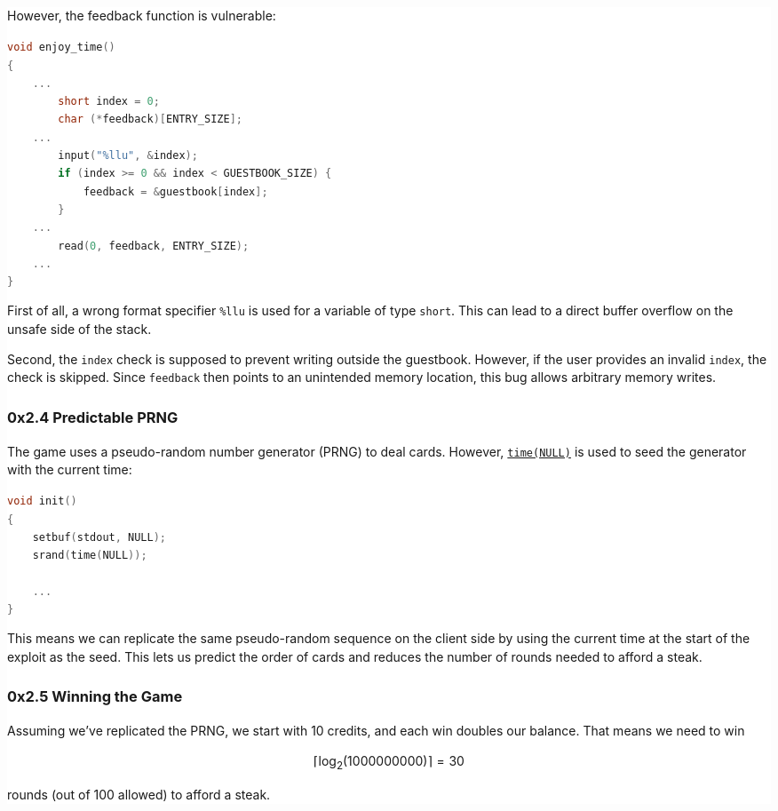 However, the feedback function is vulnerable:

```c
void enjoy_time()
{
    ...
        short index = 0;
        char (*feedback)[ENTRY_SIZE];
    ...
        input("%llu", &index);
        if (index >= 0 && index < GUESTBOOK_SIZE) {
            feedback = &guestbook[index];
        }
    ...            
        read(0, feedback, ENTRY_SIZE);
    ...
}
```

First of all, a wrong format specifier `%llu` is used for a variable of type `short`. This can lead to a direct buffer overflow on the unsafe side of the stack.

Second, the `index` check is supposed to prevent writing outside the guestbook. However, if the user provides an invalid `index`, the check is skipped. Since `feedback` then points to an unintended memory location, this bug allows arbitrary memory writes.

### 0x2.4 Predictable PRNG

The game uses a pseudo-random number generator (PRNG) to deal cards. However, 
[`time(NULL)`](https://man7.org/linux/man-pages/man2/time.2.html) is used to seed the generator with the current time:

```c
void init()
{
    setbuf(stdout, NULL);
    srand(time(NULL));

    ...
}
```
This means we can replicate the same pseudo-random sequence on the client side by using the current time at the start of the exploit as the seed. This lets us predict the order of cards and reduces the number of rounds needed to afford a steak.

### 0x2.5 Winning the Game

Assuming we’ve replicated the PRNG, we start with 10 credits, and each win doubles our balance. That means we need to win

```math
\lceil \log_2(1000000000) \rceil = 30
```

rounds (out of 100 allowed) to afford a steak.
